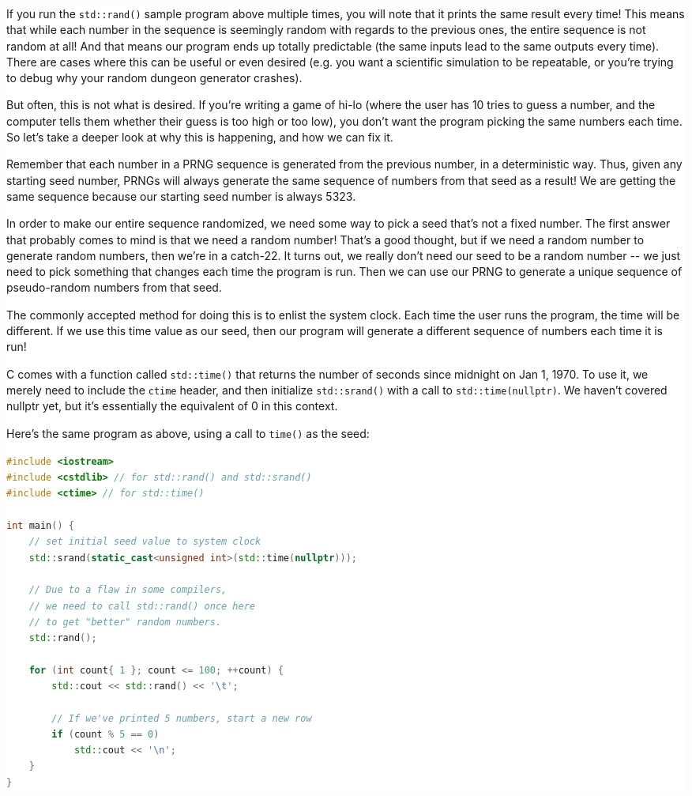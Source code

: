 If you run the `std::rand()` sample program above multiple times, you will note that it prints the same result every time! This means that while each number in the sequence is seemingly random with regards to the previous ones, the entire sequence is not random at all! And that means our program ends up totally predictable (the same inputs lead to the same outputs every time). There are cases where this can be useful or even desired (e.g. you want a scientific simulation to be repeatable, or you’re trying to debug why your random dungeon generator crashes).

But often, this is not what is desired. If you’re writing a game of hi-lo (where the user has 10 tries to guess a number, and the computer tells them whether their guess is too high or too low), you don’t want the program picking the same numbers each time. So let’s take a deeper look at why this is happening, and how we can fix it.

Remember that each number in a PRNG sequence is generated from the previous number, in a deterministic way. Thus, given any starting seed number, PRNGs will always generate the same sequence of numbers from that seed as a result! We are getting the same sequence because our starting seed number is always 5323.

In order to make our entire sequence randomized, we need some way to pick a seed that’s not a fixed number. The first answer that probably comes to mind is that we need a random number! That’s a good thought, but if we need a random number to generate random numbers, then we’re in a catch-22. It turns out, we really don’t need our seed to be a random number -- we just need to pick something that changes each time the program is run. Then we can use our PRNG to generate a unique sequence of pseudo-random numbers from that seed.

The commonly accepted method for doing this is to enlist the system clock. Each time the user runs the program, the time will be different. If we use this time value as our seed, then our program will generate a different sequence of numbers each time it is run!

C comes with a function called `std::time()` that returns the number of seconds since midnight on Jan 1, 1970. To use it, we merely need to include the `ctime` header, and then initialize `std::srand()` with a call to `std::time(nullptr)`. We haven’t covered nullptr yet, but it’s essentially the equivalent of 0 in this context.

Here’s the same program as above, using a call to `time()` as the seed:

```c++
#include <iostream>
#include <cstdlib> // for std::rand() and std::srand()
#include <ctime> // for std::time()

int main() {
    // set initial seed value to system clock
    std::srand(static_cast<unsigned int>(std::time(nullptr)));

    // Due to a flaw in some compilers,
    // we need to call std::rand() once here
    // to get "better" random numbers.
    std::rand();

    for (int count{ 1 }; count <= 100; ++count) {
        std::cout << std::rand() << '\t';

        // If we've printed 5 numbers, start a new row
        if (count % 5 == 0)
            std::cout << '\n';
	}
}
```

